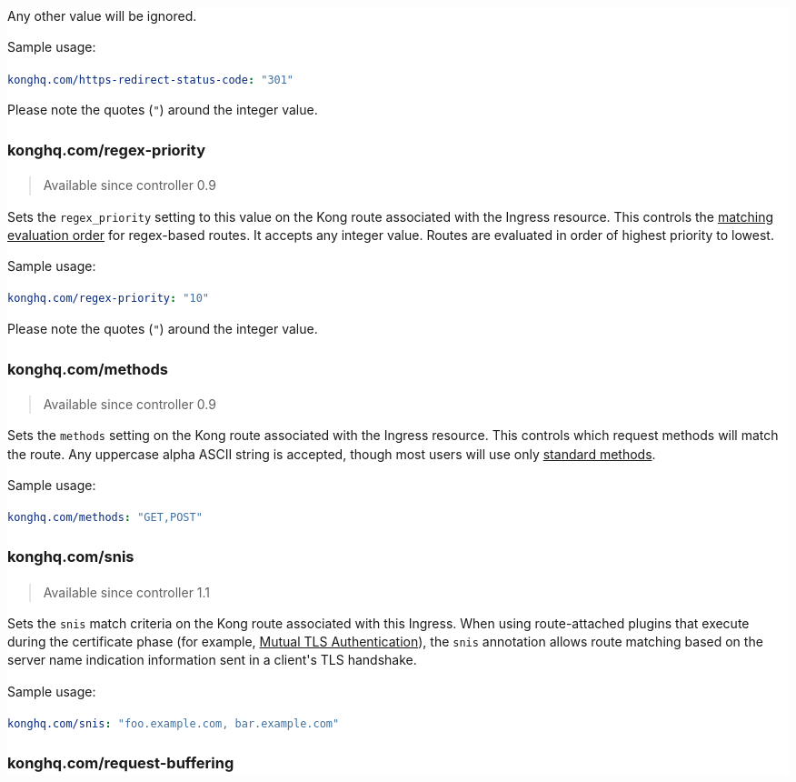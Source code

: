 Any other value will be ignored.

Sample usage:

```yaml
konghq.com/https-redirect-status-code: "301"
```

Please note the quotes (`"`) around the integer value.

### konghq.com/regex-priority

> Available since controller 0.9

Sets the `regex_priority` setting to this value on the Kong route associated
with the Ingress resource. This controls the [matching evaluation
order](/gateway-oss/latest/proxy/#evaluation-order) for regex-based
routes. It accepts any integer value. Routes are evaluated in order of highest
priority to lowest.

Sample usage:

```yaml
konghq.com/regex-priority: "10"
```

Please note the quotes (`"`) around the integer value.

### konghq.com/methods

> Available since controller 0.9

Sets the `methods` setting on the Kong route associated with the Ingress
resource. This controls which request methods will match the route. Any
uppercase alpha ASCII string is accepted, though most users will use only
[standard methods](https://developer.mozilla.org/en-US/docs/Web/HTTP/Methods).

Sample usage:

```yaml
konghq.com/methods: "GET,POST"
```

### konghq.com/snis

> Available since controller 1.1

Sets the `snis` match criteria on the Kong route associated with this Ingress.
When using route-attached plugins that execute during the certificate 
phase (for example, [Mutual TLS Authentication](/hub/kong-inc/mtls-auth/)), 
the `snis` annotation allows route matching based on the server name 
indication information sent in a client's TLS handshake.

Sample usage:

```yaml
konghq.com/snis: "foo.example.com, bar.example.com"
```

### konghq.com/request-buffering
